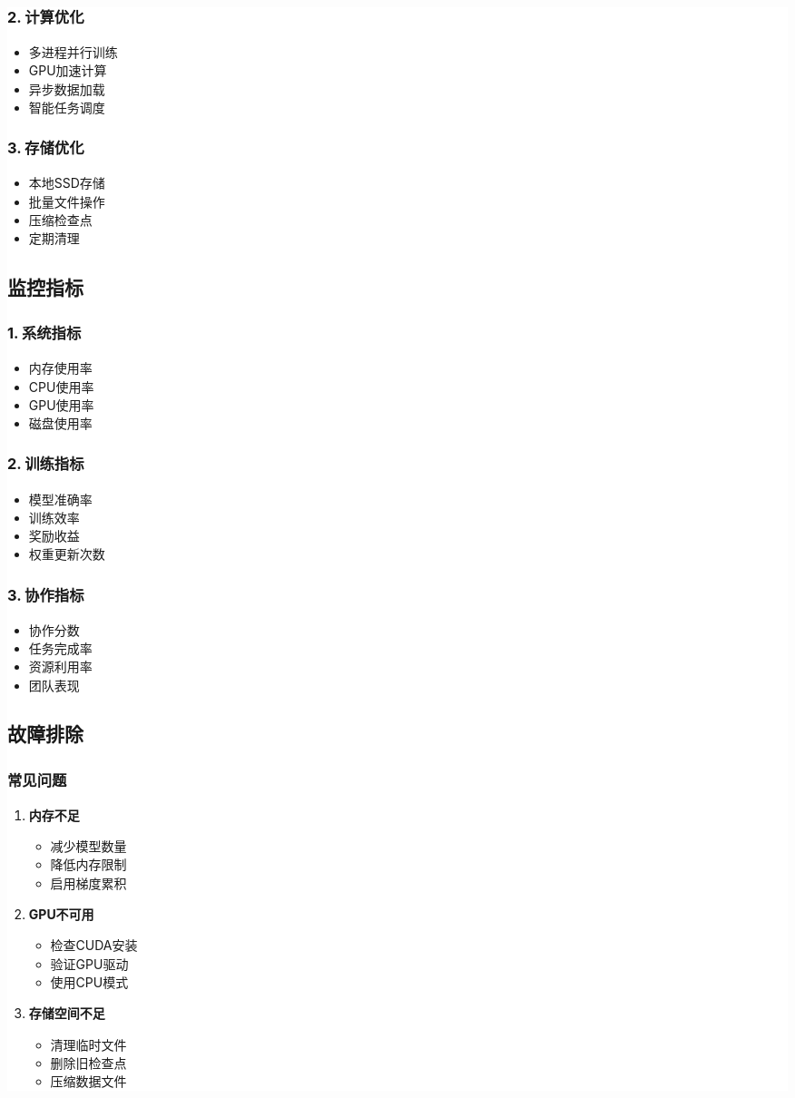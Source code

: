 ### 2. 计算优化
- 多进程并行训练
- GPU加速计算
- 异步数据加载
- 智能任务调度

### 3. 存储优化
- 本地SSD存储
- 批量文件操作
- 压缩检查点
- 定期清理

## 监控指标

### 1. 系统指标
- 内存使用率
- CPU使用率
- GPU使用率
- 磁盘使用率

### 2. 训练指标
- 模型准确率
- 训练效率
- 奖励收益
- 权重更新次数

### 3. 协作指标
- 协作分数
- 任务完成率
- 资源利用率
- 团队表现

## 故障排除

### 常见问题

1. **内存不足**
   - 减少模型数量
   - 降低内存限制
   - 启用梯度累积

2. **GPU不可用**
   - 检查CUDA安装
   - 验证GPU驱动
   - 使用CPU模式

3. **存储空间不足**
   - 清理临时文件
   - 删除旧检查点
   - 压缩数据文件

